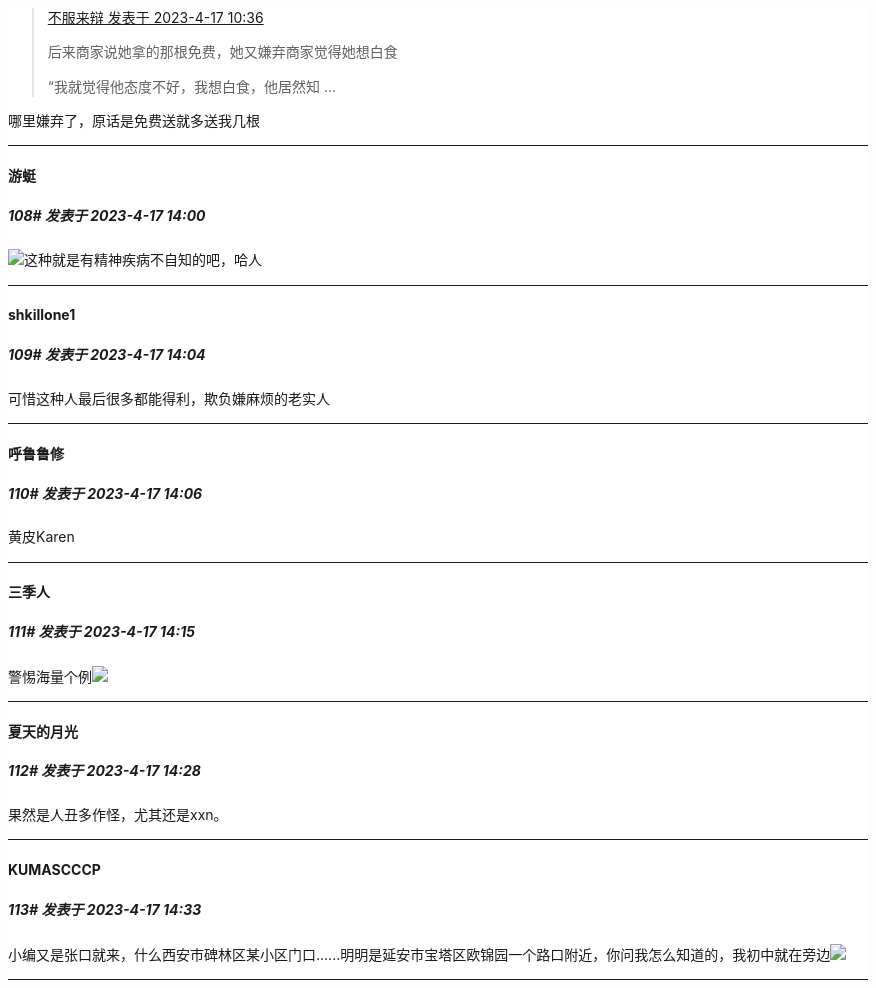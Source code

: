 <blockquote><a href="httphttps://bbs.saraba1st.com/2b/forum.php?mod=redirect&amp;goto=findpost&amp;pid=60488147&amp;ptid=2129170" target="_blank">不服来辩 发表于 2023-4-17 10:36</a>

后来商家说她拿的那根免费，她又嫌弃商家觉得她想白食

“我就觉得他态度不好，我想白食，他居然知 ...</blockquote>
哪里嫌弃了，原话是免费送就多送我几根


*****

####  游蜓  
##### 108#       发表于 2023-4-17 14:00

<img src="https://static.saraba1st.com/image/smiley/face2017/004.gif" referrerpolicy="no-referrer">这种就是有精神疾病不自知的吧，哈人


*****

####  shkillone1  
##### 109#       发表于 2023-4-17 14:04

可惜这种人最后很多都能得利，欺负嫌麻烦的老实人

*****

####  呼鲁鲁修  
##### 110#       发表于 2023-4-17 14:06

黄皮Karen


*****

####  三季人  
##### 111#       发表于 2023-4-17 14:15

警惕海量个例<img src="https://static.saraba1st.com/image/smiley/face2017/025.png" referrerpolicy="no-referrer">


*****

####  夏天的月光  
##### 112#       发表于 2023-4-17 14:28

果然是人丑多作怪，尤其还是xxn。


*****

####  KUMASCCCP  
##### 113#       发表于 2023-4-17 14:33

小编又是张口就来，什么西安市碑林区某小区门口......明明是延安市宝塔区欧锦园一个路口附近，你问我怎么知道的，我初中就在旁边<img src="https://static.saraba1st.com/image/smiley/face2017/067.png" referrerpolicy="no-referrer">

*****
